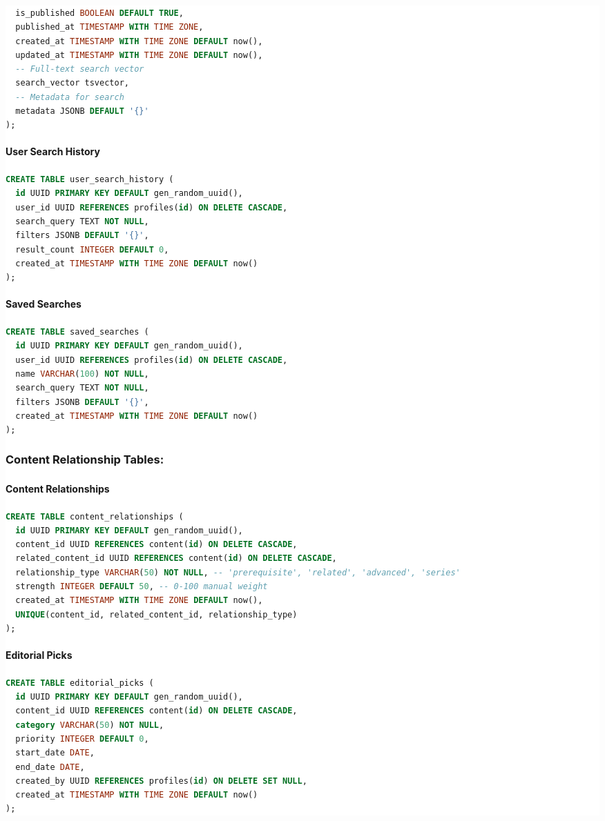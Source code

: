 ```sql
  is_published BOOLEAN DEFAULT TRUE,
  published_at TIMESTAMP WITH TIME ZONE,
  created_at TIMESTAMP WITH TIME ZONE DEFAULT now(),
  updated_at TIMESTAMP WITH TIME ZONE DEFAULT now(),
  -- Full-text search vector
  search_vector tsvector,
  -- Metadata for search
  metadata JSONB DEFAULT '{}'
);
```

#### **User Search History**
```sql
CREATE TABLE user_search_history (
  id UUID PRIMARY KEY DEFAULT gen_random_uuid(),
  user_id UUID REFERENCES profiles(id) ON DELETE CASCADE,
  search_query TEXT NOT NULL,
  filters JSONB DEFAULT '{}',
  result_count INTEGER DEFAULT 0,
  created_at TIMESTAMP WITH TIME ZONE DEFAULT now()
);
```

#### **Saved Searches**
```sql
CREATE TABLE saved_searches (
  id UUID PRIMARY KEY DEFAULT gen_random_uuid(),
  user_id UUID REFERENCES profiles(id) ON DELETE CASCADE,
  name VARCHAR(100) NOT NULL,
  search_query TEXT NOT NULL,
  filters JSONB DEFAULT '{}',
  created_at TIMESTAMP WITH TIME ZONE DEFAULT now()
);
```

### **Content Relationship Tables:**

#### **Content Relationships**
```sql
CREATE TABLE content_relationships (
  id UUID PRIMARY KEY DEFAULT gen_random_uuid(),
  content_id UUID REFERENCES content(id) ON DELETE CASCADE,
  related_content_id UUID REFERENCES content(id) ON DELETE CASCADE,
  relationship_type VARCHAR(50) NOT NULL, -- 'prerequisite', 'related', 'advanced', 'series'
  strength INTEGER DEFAULT 50, -- 0-100 manual weight
  created_at TIMESTAMP WITH TIME ZONE DEFAULT now(),
  UNIQUE(content_id, related_content_id, relationship_type)
);
```

#### **Editorial Picks**
```sql
CREATE TABLE editorial_picks (
  id UUID PRIMARY KEY DEFAULT gen_random_uuid(),
  content_id UUID REFERENCES content(id) ON DELETE CASCADE,
  category VARCHAR(50) NOT NULL,
  priority INTEGER DEFAULT 0,
  start_date DATE,
  end_date DATE,
  created_by UUID REFERENCES profiles(id) ON DELETE SET NULL,
  created_at TIMESTAMP WITH TIME ZONE DEFAULT now()
);
```
